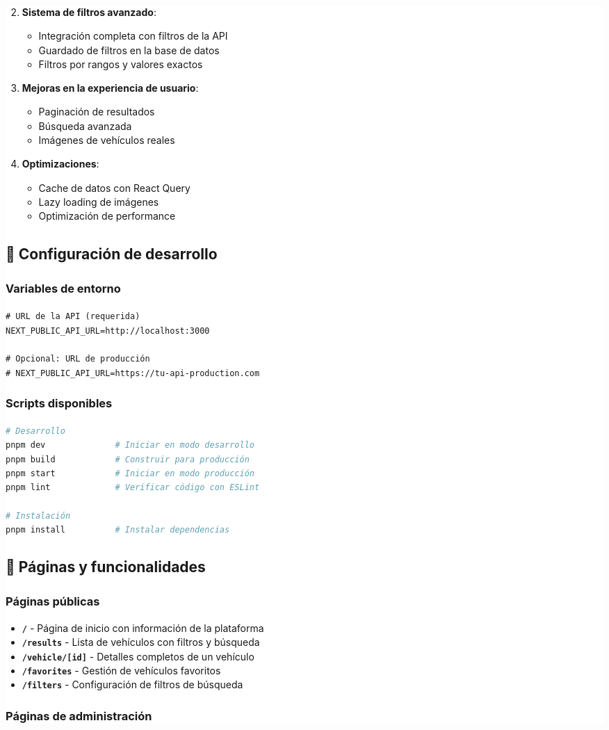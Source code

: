 2. **Sistema de filtros avanzado**:

   - Integración completa con filtros de la API
   - Guardado de filtros en la base de datos
   - Filtros por rangos y valores exactos

3. **Mejoras en la experiencia de usuario**:

   - Paginación de resultados
   - Búsqueda avanzada
   - Imágenes de vehículos reales

4. **Optimizaciones**:
   - Cache de datos con React Query
   - Lazy loading de imágenes
   - Optimización de performance

## 🔧 Configuración de desarrollo

### Variables de entorno

```env
# URL de la API (requerida)
NEXT_PUBLIC_API_URL=http://localhost:3000

# Opcional: URL de producción
# NEXT_PUBLIC_API_URL=https://tu-api-production.com
```

### Scripts disponibles

```bash
# Desarrollo
pnpm dev              # Iniciar en modo desarrollo
pnpm build            # Construir para producción
pnpm start            # Iniciar en modo producción
pnpm lint             # Verificar código con ESLint

# Instalación
pnpm install          # Instalar dependencias
```

## 📱 Páginas y funcionalidades

### Páginas públicas

- **`/`** - Página de inicio con información de la plataforma
- **`/results`** - Lista de vehículos con filtros y búsqueda
- **`/vehicle/[id]`** - Detalles completos de un vehículo
- **`/favorites`** - Gestión de vehículos favoritos
- **`/filters`** - Configuración de filtros de búsqueda

### Páginas de administración
